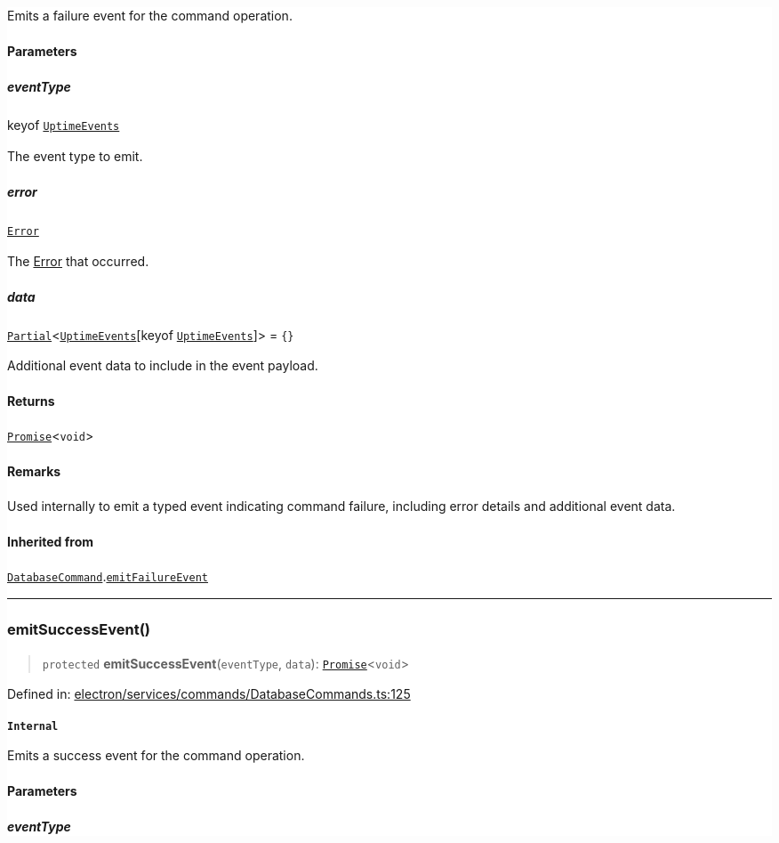 Emits a failure event for the command operation.

#### Parameters

##### eventType

keyof [`UptimeEvents`](../../../../events/eventTypes/interfaces/UptimeEvents.md)

The event type to emit.

##### error

[`Error`](https://developer.mozilla.org/docs/Web/JavaScript/Reference/Global_Objects/Error)

The [Error](https://developer.mozilla.org/docs/Web/JavaScript/Reference/Global_Objects/Error) that occurred.

##### data

[`Partial`](https://www.typescriptlang.org/docs/handbook/utility-types.html#partialtype)\<[`UptimeEvents`](../../../../events/eventTypes/interfaces/UptimeEvents.md)\[keyof [`UptimeEvents`](../../../../events/eventTypes/interfaces/UptimeEvents.md)\]\> = `{}`

Additional event data to include in the event payload.

#### Returns

[`Promise`](https://developer.mozilla.org/docs/Web/JavaScript/Reference/Global_Objects/Promise)\<`void`\>

#### Remarks

Used internally to emit a typed event indicating command failure, including error details and additional event data.

#### Inherited from

[`DatabaseCommand`](DatabaseCommand.md).[`emitFailureEvent`](DatabaseCommand.md#emitfailureevent)

***

### emitSuccessEvent()

> `protected` **emitSuccessEvent**(`eventType`, `data`): [`Promise`](https://developer.mozilla.org/docs/Web/JavaScript/Reference/Global_Objects/Promise)\<`void`\>

Defined in: [electron/services/commands/DatabaseCommands.ts:125](https://github.com/Nick2bad4u/Uptime-Watcher/blob/8a1973382d5fe14c52996ecda381894eb7ecd4a6/electron/services/commands/DatabaseCommands.ts#L125)

**`Internal`**

Emits a success event for the command operation.

#### Parameters

##### eventType
